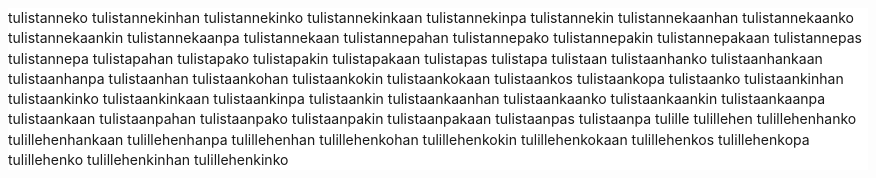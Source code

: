 tulistanneko
tulistannekinhan
tulistannekinko
tulistannekinkaan
tulistannekinpa
tulistannekin
tulistannekaanhan
tulistannekaanko
tulistannekaankin
tulistannekaanpa
tulistannekaan
tulistannepahan
tulistannepako
tulistannepakin
tulistannepakaan
tulistannepas
tulistannepa
tulistapahan
tulistapako
tulistapakin
tulistapakaan
tulistapas
tulistapa
tulistaan
tulistaanhanko
tulistaanhankaan
tulistaanhanpa
tulistaanhan
tulistaankohan
tulistaankokin
tulistaankokaan
tulistaankos
tulistaankopa
tulistaanko
tulistaankinhan
tulistaankinko
tulistaankinkaan
tulistaankinpa
tulistaankin
tulistaankaanhan
tulistaankaanko
tulistaankaankin
tulistaankaanpa
tulistaankaan
tulistaanpahan
tulistaanpako
tulistaanpakin
tulistaanpakaan
tulistaanpas
tulistaanpa
tulille
tulillehen
tulillehenhanko
tulillehenhankaan
tulillehenhanpa
tulillehenhan
tulillehenkohan
tulillehenkokin
tulillehenkokaan
tulillehenkos
tulillehenkopa
tulillehenko
tulillehenkinhan
tulillehenkinko
